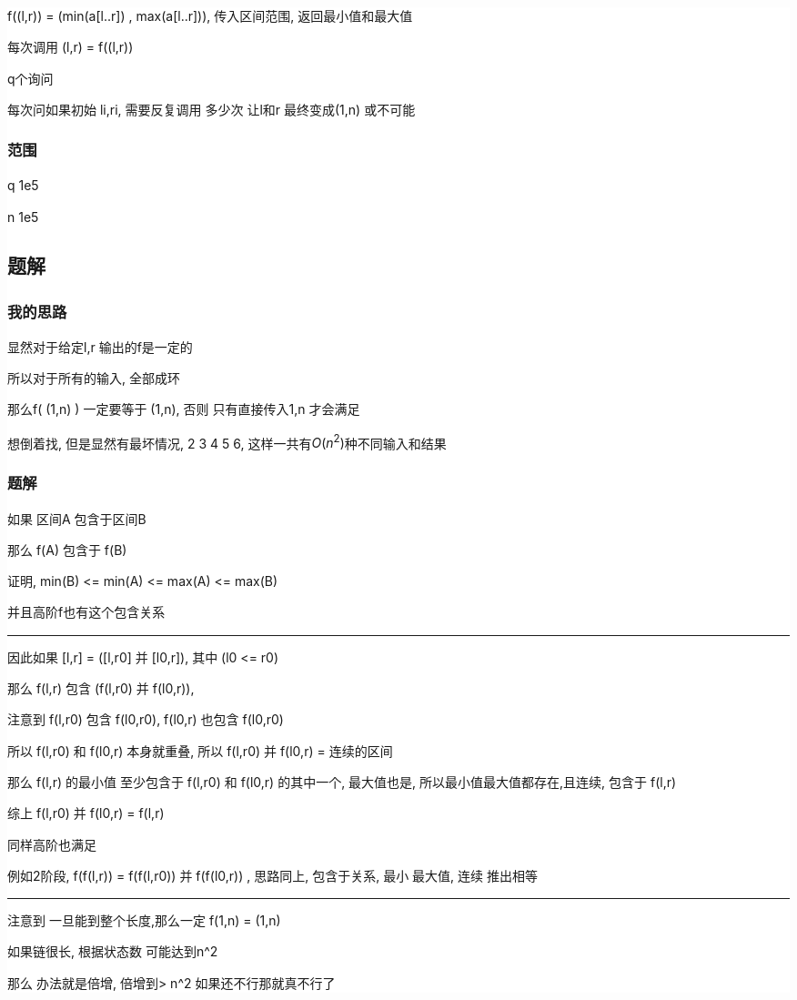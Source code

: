 f((l,r)) = (min(a[l..r]) , max(a[l..r])), 传入区间范围, 返回最小值和最大值

每次调用 (l,r) = f((l,r))

q个询问

每次问如果初始 li,ri, 需要反复调用 多少次 让l和r 最终变成(1,n) 或不可能

### 范围

q 1e5

n 1e5

## 题解

### 我的思路

显然对于给定l,r 输出的f是一定的

所以对于所有的输入, 全部成环

那么f( (1,n) ) 一定要等于 (1,n), 否则 只有直接传入1,n 才会满足

想倒着找, 但是显然有最坏情况, 2 3 4 5 6, 这样一共有$O(n^2)$种不同输入和结果

### 题解

如果 区间A 包含于区间B

那么 f(A) 包含于 f(B)

证明, min(B) <= min(A) <= max(A) <= max(B)

并且高阶f也有这个包含关系

---

因此如果 [l,r] = ([l,r0] 并 [l0,r]), 其中 (l0 <= r0) 

那么 f(l,r) 包含 (f(l,r0) 并 f(l0,r)), 

注意到 f(l,r0) 包含 f(l0,r0), f(l0,r) 也包含 f(l0,r0)

所以 f(l,r0) 和 f(l0,r) 本身就重叠, 所以 f(l,r0) 并 f(l0,r) = 连续的区间

那么 f(l,r) 的最小值 至少包含于 f(l,r0) 和 f(l0,r) 的其中一个, 最大值也是, 所以最小值最大值都存在,且连续, 包含于 f(l,r)

综上 f(l,r0) 并 f(l0,r) = f(l,r)

同样高阶也满足

例如2阶段, f(f(l,r)) = f(f(l,r0)) 并 f(f(l0,r)) , 思路同上, 包含于关系, 最小 最大值, 连续 推出相等

---

注意到 一旦能到整个长度,那么一定 f(1,n) = (1,n)

如果链很长, 根据状态数 可能达到n^2

那么 办法就是倍增, 倍增到> n^2 如果还不行那就真不行了
